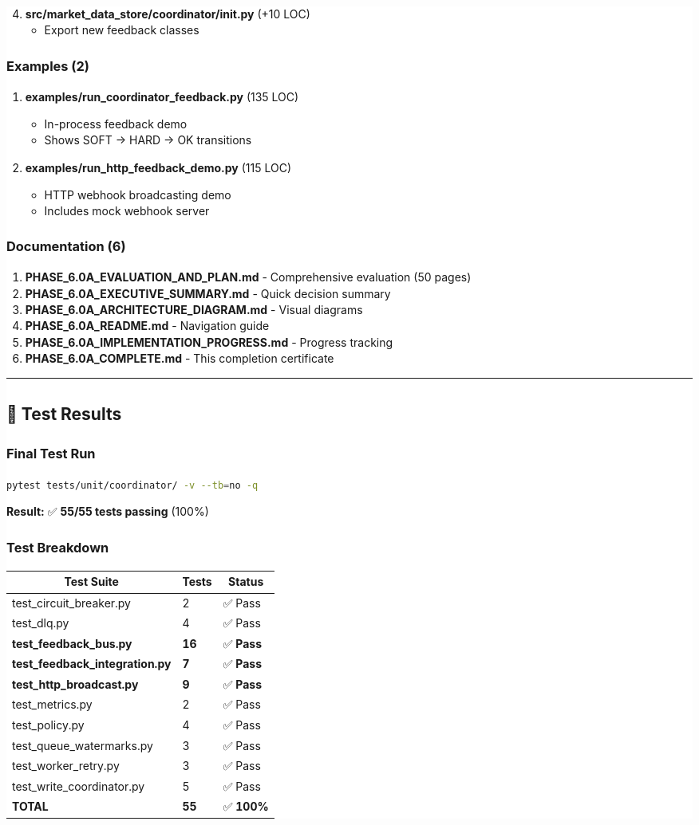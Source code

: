 4. **src/market_data_store/coordinator/__init__.py** (+10 LOC)
   - Export new feedback classes

### Examples (2)

1. **examples/run_coordinator_feedback.py** (135 LOC)
   - In-process feedback demo
   - Shows SOFT → HARD → OK transitions

2. **examples/run_http_feedback_demo.py** (115 LOC)
   - HTTP webhook broadcasting demo
   - Includes mock webhook server

### Documentation (6)

1. **PHASE_6.0A_EVALUATION_AND_PLAN.md** - Comprehensive evaluation (50 pages)
2. **PHASE_6.0A_EXECUTIVE_SUMMARY.md** - Quick decision summary
3. **PHASE_6.0A_ARCHITECTURE_DIAGRAM.md** - Visual diagrams
4. **PHASE_6.0A_README.md** - Navigation guide
5. **PHASE_6.0A_IMPLEMENTATION_PROGRESS.md** - Progress tracking
6. **PHASE_6.0A_COMPLETE.md** - This completion certificate

---

## 🧪 Test Results

### Final Test Run

```bash
pytest tests/unit/coordinator/ -v --tb=no -q
```

**Result:** ✅ **55/55 tests passing** (100%)

### Test Breakdown

| Test Suite | Tests | Status |
|------------|-------|--------|
| test_circuit_breaker.py | 2 | ✅ Pass |
| test_dlq.py | 4 | ✅ Pass |
| **test_feedback_bus.py** | **16** | ✅ **Pass** |
| **test_feedback_integration.py** | **7** | ✅ **Pass** |
| **test_http_broadcast.py** | **9** | ✅ **Pass** |
| test_metrics.py | 2 | ✅ Pass |
| test_policy.py | 4 | ✅ Pass |
| test_queue_watermarks.py | 3 | ✅ Pass |
| test_worker_retry.py | 3 | ✅ Pass |
| test_write_coordinator.py | 5 | ✅ Pass |
| **TOTAL** | **55** | ✅ **100%** |
